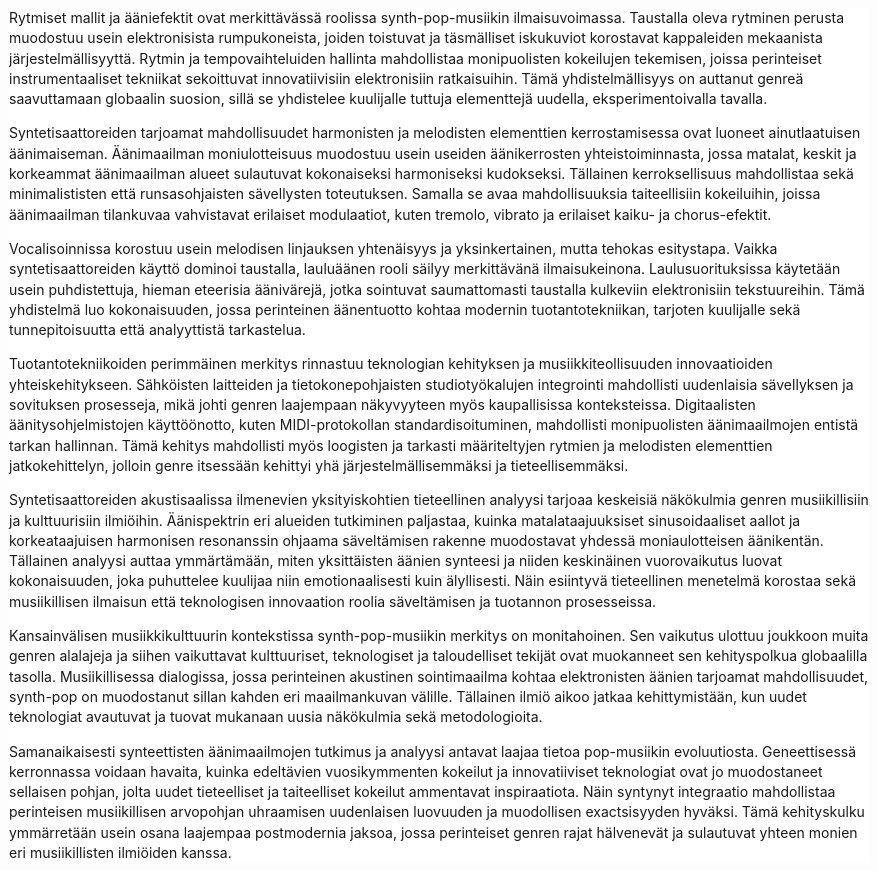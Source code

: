 Rytmiset mallit ja ääniefektit ovat merkittävässä roolissa synth-pop-musiikin ilmaisuvoimassa.
Taustalla oleva rytminen perusta muodostuu usein elektronisista rumpukoneista, joiden toistuvat ja
täsmälliset iskukuviot korostavat kappaleiden mekaanista järjestelmällisyyttä. Rytmin ja
tempovaihteluiden hallinta mahdollistaa monipuolisten kokeilujen tekemisen, joissa perinteiset
instrumentaaliset tekniikat sekoittuvat innovatiivisiin elektronisiin ratkaisuihin. Tämä
yhdistelmällisyys on auttanut genreä saavuttamaan globaalin suosion, sillä se yhdistelee kuulijalle
tuttuja elementtejä uudella, eksperimentoivalla tavalla.

Syntetisaattoreiden tarjoamat mahdollisuudet harmonisten ja melodisten elementtien kerrostamisessa
ovat luoneet ainutlaatuisen äänimaiseman. Äänimaailman moniulotteisuus muodostuu usein useiden
äänikerrosten yhteistoiminnasta, jossa matalat, keskit ja korkeammat äänimaailman alueet sulautuvat
kokonaiseksi harmoniseksi kudokseksi. Tällainen kerroksellisuus mahdollistaa sekä minimalististen
että runsasohjaisten sävellysten toteutuksen. Samalla se avaa mahdollisuuksia taiteellisiin
kokeiluihin, joissa äänimaailman tilankuvaa vahvistavat erilaiset modulaatiot, kuten tremolo,
vibrato ja erilaiset kaiku- ja chorus-efektit.

Vocalisoinnissa korostuu usein melodisen linjauksen yhtenäisyys ja yksinkertainen, mutta tehokas
esitystapa. Vaikka syntetisaattoreiden käyttö dominoi taustalla, lauluäänen rooli säilyy
merkittävänä ilmaisukeinona. Laulusuorituksissa käytetään usein puhdistettuja, hieman eteerisia
äänivärejä, jotka sointuvat saumattomasti taustalla kulkeviin elektronisiin tekstuureihin. Tämä
yhdistelmä luo kokonaisuuden, jossa perinteinen äänentuotto kohtaa modernin tuotantotekniikan,
tarjoten kuulijalle sekä tunnepitoisuutta että analyyttistä tarkastelua.

Tuotantotekniikoiden perimmäinen merkitys rinnastuu teknologian kehityksen ja musiikkiteollisuuden
innovaatioiden yhteiskehitykseen. Sähköisten laitteiden ja tietokonepohjaisten studiotyökalujen
integrointi mahdollisti uudenlaisia sävellyksen ja sovituksen prosesseja, mikä johti genren
laajempaan näkyvyyteen myös kaupallisissa konteksteissa. Digitaalisten äänitysohjelmistojen
käyttöönotto, kuten MIDI-protokollan standardisoituminen, mahdollisti monipuolisten äänimaailmojen
entistä tarkan hallinnan. Tämä kehitys mahdollisti myös loogisten ja tarkasti määriteltyjen rytmien
ja melodisten elementtien jatkokehittelyn, jolloin genre itsessään kehittyi yhä
järjestelmällisemmäksi ja tieteellisemmäksi.

Syntetisaattoreiden akustisaalissa ilmenevien yksityiskohtien tieteellinen analyysi tarjoaa
keskeisiä näkökulmia genren musiikillisiin ja kulttuurisiin ilmiöihin. Äänispektrin eri alueiden
tutkiminen paljastaa, kuinka matalataajuuksiset sinusoidaaliset aallot ja korkeataajuisen harmonisen
resonanssin ohjaama säveltämisen rakenne muodostavat yhdessä moniaulotteisen äänikentän. Tällainen
analyysi auttaa ymmärtämään, miten yksittäisten äänien synteesi ja niiden keskinäinen vuorovaikutus
luovat kokonaisuuden, joka puhuttelee kuulijaa niin emotionaalisesti kuin älyllisesti. Näin
esiintyvä tieteellinen menetelmä korostaa sekä musiikillisen ilmaisun että teknologisen innovaation
roolia säveltämisen ja tuotannon prosesseissa.

Kansainvälisen musiikkikulttuurin kontekstissa synth-pop-musiikin merkitys on monitahoinen. Sen
vaikutus ulottuu joukkoon muita genren alalajeja ja siihen vaikuttavat kulttuuriset, teknologiset ja
taloudelliset tekijät ovat muokanneet sen kehityspolkua globaalilla tasolla. Musiikillisessa
dialogissa, jossa perinteinen akustinen sointimaailma kohtaa elektronisten äänien tarjoamat
mahdollisuudet, synth-pop on muodostanut sillan kahden eri maailmankuvan välille. Tällainen ilmiö
aikoo jatkaa kehittymistään, kun uudet teknologiat avautuvat ja tuovat mukanaan uusia näkökulmia
sekä metodologioita.

Samanaikaisesti synteettisten äänimaailmojen tutkimus ja analyysi antavat laajaa tietoa pop-musiikin
evoluutiosta. Geneettisessä kerronnassa voidaan havaita, kuinka edeltävien vuosikymmenten kokeilut
ja innovatiiviset teknologiat ovat jo muodostaneet sellaisen pohjan, jolta uudet tieteelliset ja
taiteelliset kokeilut ammentavat inspiraatiota. Näin syntynyt integraatio mahdollistaa perinteisen
musiikillisen arvopohjan uhraamisen uudenlaisen luovuuden ja muodollisen exactsisyyden hyväksi. Tämä
kehityskulku ymmärretään usein osana laajempaa postmodernia jaksoa, jossa perinteiset genren rajat
hälvenevät ja sulautuvat yhteen monien eri musiikillisten ilmiöiden kanssa.
